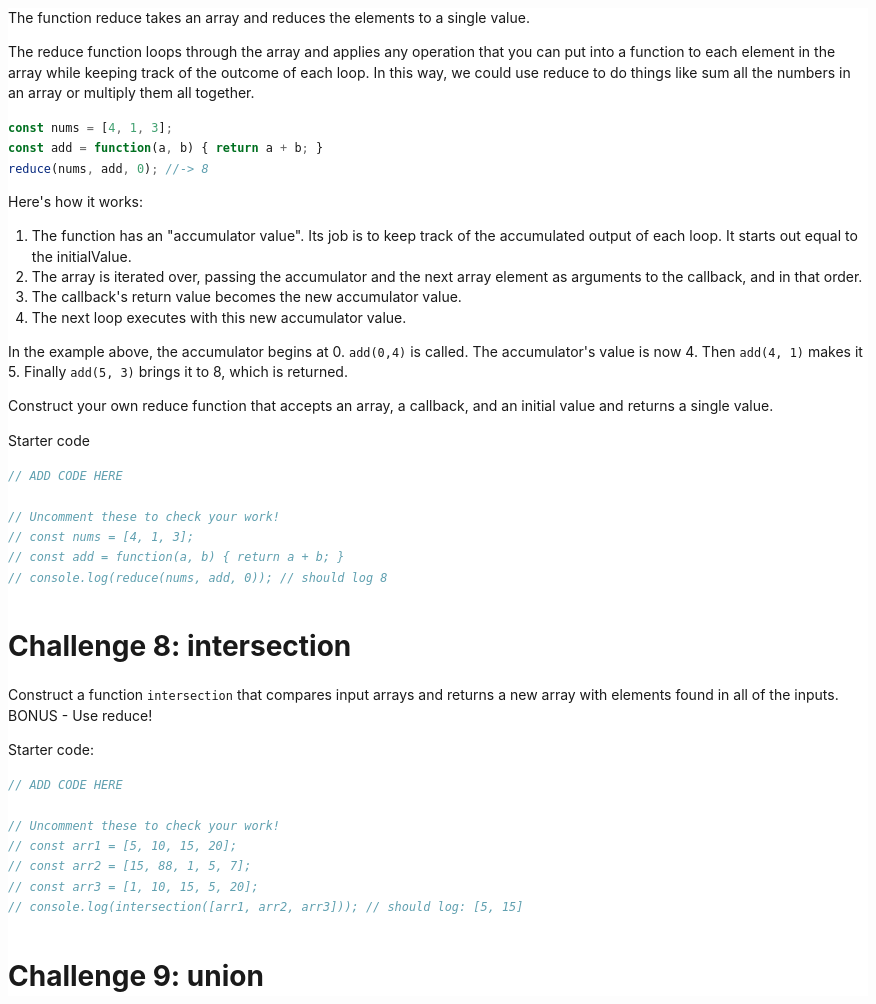 The function reduce takes an array and reduces the elements to a single value.

The reduce function loops through the array and applies any operation that you can put into a function to each element in the array while keeping track of the outcome of each loop. In this way, we could use reduce to do things like sum all the numbers in an array or multiply them all together.

```js
const nums = [4, 1, 3];
const add = function(a, b) { return a + b; }
reduce(nums, add, 0); //-> 8
```

Here's how it works:

1. The function has an "accumulator value". Its job is to keep track of the accumulated output of each loop. It starts out equal to the initialValue.
2. The array is iterated over, passing the accumulator and the next array element as arguments to the callback, and in that order.
3. The callback's return value becomes the new accumulator value.
4. The next loop executes with this new accumulator value.

In the example above, the accumulator begins at 0. `add(0,4)` is called. The accumulator's value is now 4. Then `add(4, 1)` makes it 5. Finally `add(5, 3)` brings it to 8, which is returned.

Construct your own reduce function that accepts an array, a callback, and an initial value and returns a single value.

Starter code
``` js
// ADD CODE HERE

// Uncomment these to check your work!
// const nums = [4, 1, 3];
// const add = function(a, b) { return a + b; }
// console.log(reduce(nums, add, 0)); // should log 8
```

# Challenge 8: intersection

Construct a function `intersection` that compares input arrays and returns a new array with elements found in all of the inputs. BONUS - Use reduce!

Starter code:

```js
// ADD CODE HERE

// Uncomment these to check your work!
// const arr1 = [5, 10, 15, 20];
// const arr2 = [15, 88, 1, 5, 7];
// const arr3 = [1, 10, 15, 5, 20];
// console.log(intersection([arr1, arr2, arr3])); // should log: [5, 15]
```


# Challenge 9: union
